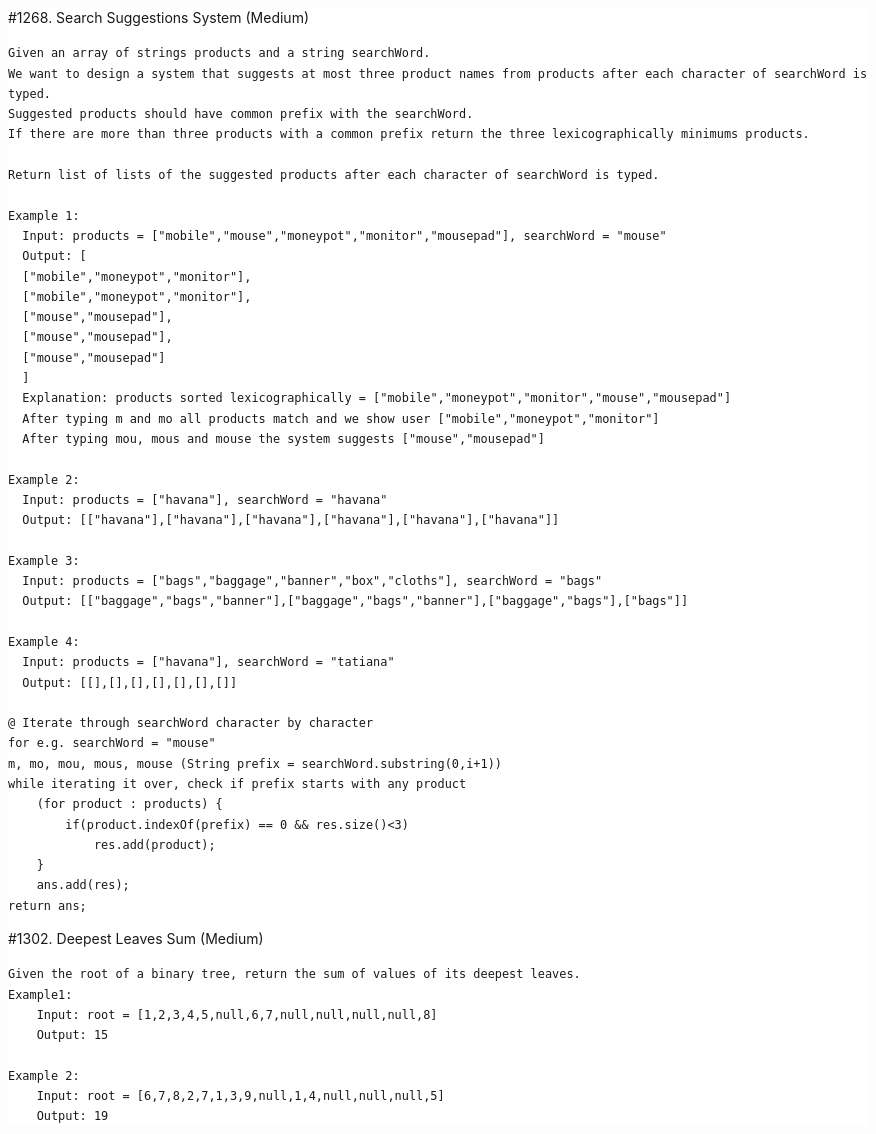 #1268. Search Suggestions System    (Medium)

	Given an array of strings products and a string searchWord. 
	We want to design a system that suggests at most three product names from products after each character of searchWord is typed. 
	Suggested products should have common prefix with the searchWord.
	If there are more than three products with a common prefix return the three lexicographically minimums products.

	Return list of lists of the suggested products after each character of searchWord is typed. 

	Example 1:
	  Input: products = ["mobile","mouse","moneypot","monitor","mousepad"], searchWord = "mouse"
	  Output: [
	  ["mobile","moneypot","monitor"],
	  ["mobile","moneypot","monitor"],
	  ["mouse","mousepad"],
	  ["mouse","mousepad"],
	  ["mouse","mousepad"]
	  ]
	  Explanation: products sorted lexicographically = ["mobile","moneypot","monitor","mouse","mousepad"]
	  After typing m and mo all products match and we show user ["mobile","moneypot","monitor"]
	  After typing mou, mous and mouse the system suggests ["mouse","mousepad"]

	Example 2:
	  Input: products = ["havana"], searchWord = "havana"
	  Output: [["havana"],["havana"],["havana"],["havana"],["havana"],["havana"]]

	Example 3:
	  Input: products = ["bags","baggage","banner","box","cloths"], searchWord = "bags"
	  Output: [["baggage","bags","banner"],["baggage","bags","banner"],["baggage","bags"],["bags"]]

	Example 4:
	  Input: products = ["havana"], searchWord = "tatiana"
	  Output: [[],[],[],[],[],[],[]]
	
	@ Iterate through searchWord character by character
	for e.g. searchWord = "mouse"
	m, mo, mou, mous, mouse (String prefix = searchWord.substring(0,i+1))
	while iterating it over, check if prefix starts with any product
		(for product : products) {
			if(product.indexOf(prefix) == 0 && res.size()<3)
				res.add(product);
		}
		ans.add(res);
	return ans;
	
#1302. Deepest Leaves Sum   (Medium)

	Given the root of a binary tree, return the sum of values of its deepest leaves. 
	Example1:
		Input: root = [1,2,3,4,5,null,6,7,null,null,null,null,8]
		Output: 15

	Example 2:
		Input: root = [6,7,8,2,7,1,3,9,null,1,4,null,null,null,5]
		Output: 19
	